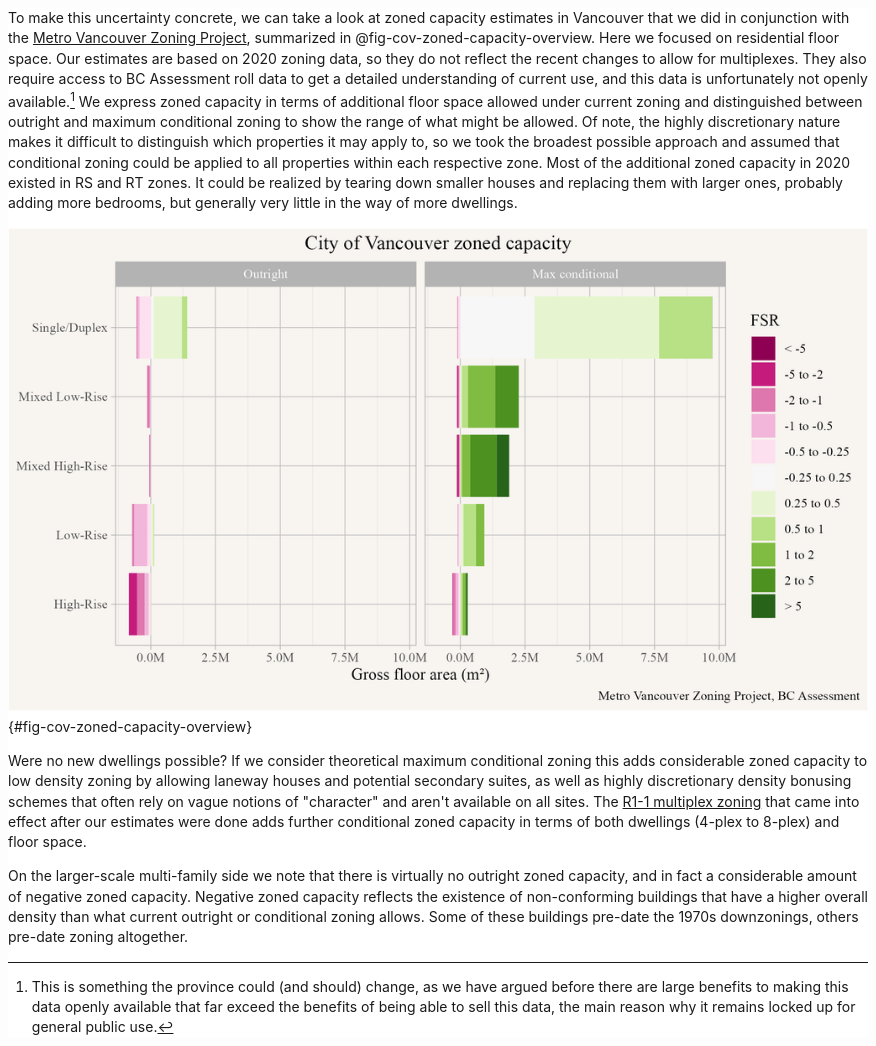 To make this uncertainty concrete, we can take a look at zoned capacity estimates in Vancouver that we did in conjunction with the [Metro Vancouver Zoning Project](https://zoning.sociology.ubc.ca), summarized in @fig-cov-zoned-capacity-overview. Here we focused on residential floor space. Our estimates are based on 2020 zoning data, so they do not reflect the recent changes to allow for multiplexes. They also require access to BC Assessment roll data to get a detailed understanding of current use, and this data is unfortunately not openly available.[^2] We express zoned capacity in terms of additional floor space allowed under current zoning and distinguished between outright and maximum conditional zoning to show the range of what might be allowed. Of note, the highly discretionary nature makes it difficult to distinguish which properties it may apply to, so we took the broadest possible approach and assumed that conditional zoning could be applied to all properties within each respective zone. Most of the additional zoned capacity in 2020 existed in RS and RT zones. It could be realized by tearing down smaller houses and replacing them with larger ones, probably adding more bedrooms, but generally very little in the way of more dwellings.

[^2]: This is something the province could (and should) change, as we have argued before there are large benefits to making this data openly available that far exceed the benefits of being able to sell this data, the main reason why it remains locked up for general public use.

![Zoned capacity in the City of Vancouver, estimated in 2022 before the multiplex zoning came into effect that expands the capacity in RS and RT zones.](images/cov_zoned_capacity.png){#fig-cov-zoned-capacity-overview}

Were no new dwellings possible? If we consider theoretical maximum conditional zoning this adds considerable zoned capacity to low density zoning by allowing laneway houses and potential secondary suites, as well as highly discretionary density bonusing schemes that often rely on vague notions of "character" and aren't available on all sites. The [R1-1 multiplex zoning](https://bylaws.vancouver.ca/zoning/zoning-by-law-district-schedule-r1-1.pdf) that came into effect after our estimates were done adds further conditional zoned capacity in terms of both dwellings (4-plex to 8-plex) and floor space.

On the larger-scale multi-family side we note that there is virtually no outright zoned capacity, and in fact a considerable amount of negative zoned capacity. Negative zoned capacity reflects the existence of non-conforming buildings that have a higher overall density than what current outright or conditional zoning allows. Some of these buildings pre-date the 1970s downzonings, others pre-date zoning altogether.


[^1]: In practice restricting what can be built in some locations and trying to shift development to other areas does sacrifice some value and growth. Location matters.
[^3]: see @metro-vancouver-planning-regimes.2023 for details on these terms.